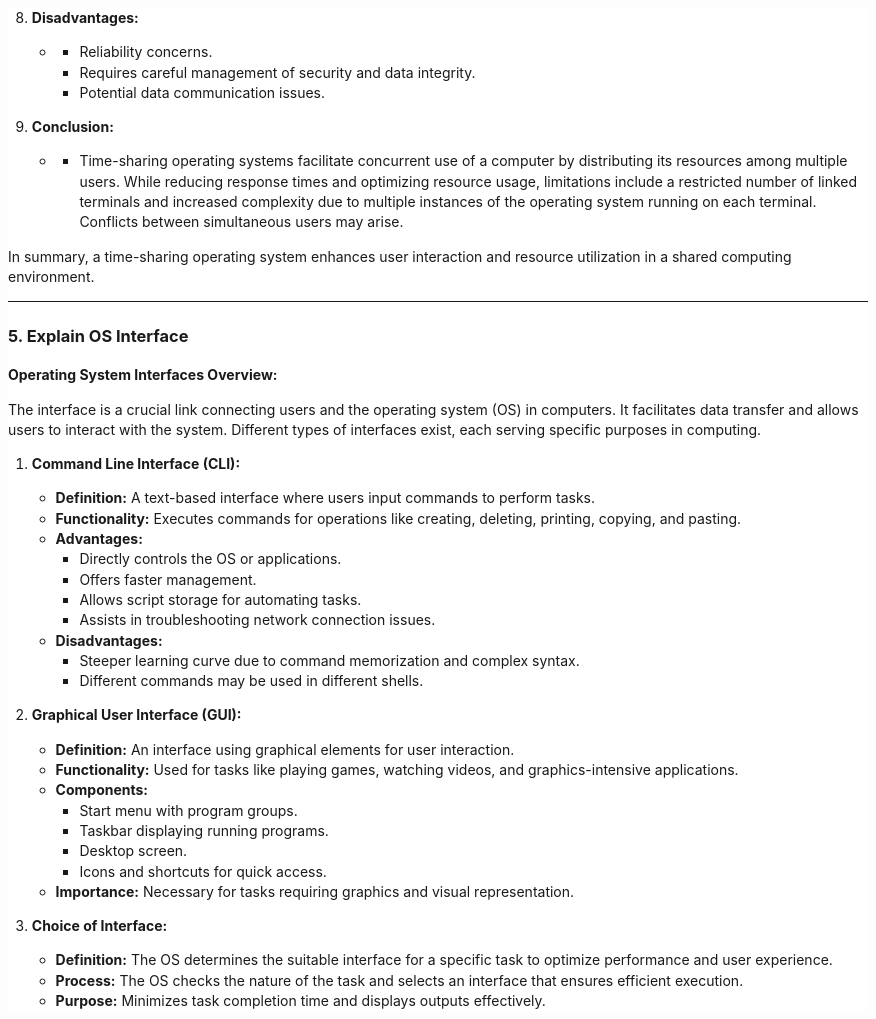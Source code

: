 8. **Disadvantages:**
   - - Reliability concerns.
     - Requires careful management of security and data integrity.
     - Potential data communication issues.

9. **Conclusion:**
   - - Time-sharing operating systems facilitate concurrent use of a computer by distributing its resources among multiple users. While reducing response times and optimizing resource usage, limitations include a restricted number of linked terminals and increased complexity due to multiple instances of the operating system running on each terminal. Conflicts between simultaneous users may arise.

In summary, a time-sharing operating system enhances user interaction and resource utilization in a shared computing environment.

---
### 5. Explain OS Interface

**Operating System Interfaces Overview:**

The interface is a crucial link connecting users and the operating system (OS) in computers. It facilitates data transfer and allows users to interact with the system. Different types of interfaces exist, each serving specific purposes in computing.

1. **Command Line Interface (CLI):**
   - **Definition:** A text-based interface where users input commands to perform tasks.
   - **Functionality:** Executes commands for operations like creating, deleting, printing, copying, and pasting.
   - **Advantages:**
     - Directly controls the OS or applications.
     - Offers faster management.
     - Allows script storage for automating tasks.
     - Assists in troubleshooting network connection issues.
   - **Disadvantages:**
     - Steeper learning curve due to command memorization and complex syntax.
     - Different commands may be used in different shells.

2. **Graphical User Interface (GUI):**
   - **Definition:** An interface using graphical elements for user interaction.
   - **Functionality:** Used for tasks like playing games, watching videos, and graphics-intensive applications.
   - **Components:**
     - Start menu with program groups.
     - Taskbar displaying running programs.
     - Desktop screen.
     - Icons and shortcuts for quick access.
   - **Importance:** Necessary for tasks requiring graphics and visual representation.
   
3. **Choice of Interface:**
   - **Definition:** The OS determines the suitable interface for a specific task to optimize performance and user experience.
   - **Process:** The OS checks the nature of the task and selects an interface that ensures efficient execution.
   - **Purpose:** Minimizes task completion time and displays outputs effectively.
